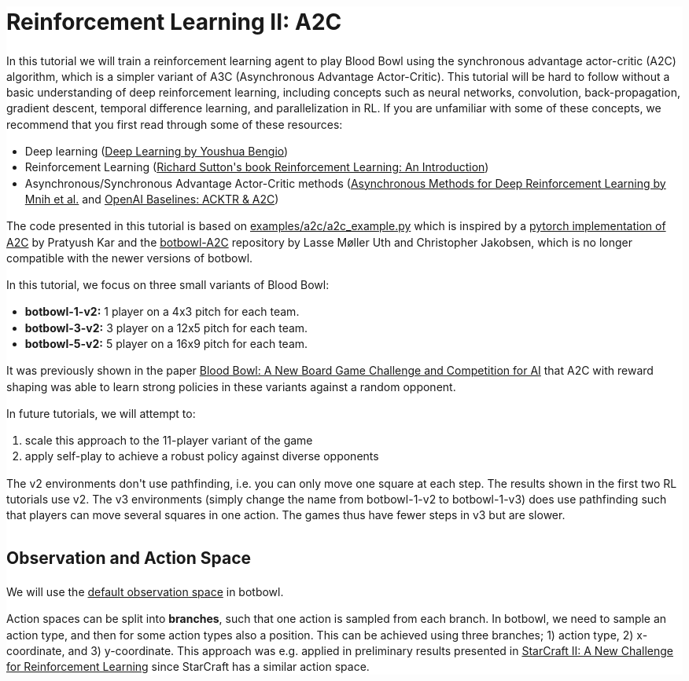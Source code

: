 # Reinforcement Learning II: A2C
In this tutorial we will train a reinforcement learning agent to play Blood Bowl using the synchronous advantage actor-critic 
(A2C) algorithm, which is a simpler variant of A3C (Asynchronous Advantage Actor-Critic). This tutorial will be hard to follow without 
a basic understanding of deep reinforcement learning, including concepts such as neural networks, convolution, back-propagation, gradient descent,
temporal difference learning, and parallelization in RL. If you are unfamiliar with some of these concepts, we recommend that you first read through some of these resources:

- Deep learning ([Deep Learning by Youshua Bengio](https://www.google.com/search?q=yoshua+bengio+deep+learning+book))
- Reinforcement Learning ([Richard Sutton's book Reinforcement Learning: An Introduction](https://www.google.com/search?q=richard+sutton+introduction+reinforcement+learning))
- Asynchronous/Synchronous Advantage Actor-Critic methods ([Asynchronous Methods for Deep Reinforcement Learning by Mnih et al.](https://arxiv.org/pdf/1602.01783.pdf) and [OpenAI Baselines: ACKTR & A2C](https://openai.com/blog/baselines-acktr-a2c/)) 

The code presented in this tutorial is based on [examples/a2c/a2c_example.py](https://github.com/njustesen/botbowl/blob/master/examples/a2c/a2c_example.py) which is inspired by a [pytorch implementation 
of A2C](https://github.com/p-kar/a2c-acktr-vizdoom) by Pratyush Kar and the [botbowl-A2C](https://github.com/lasseuth1/blood_bowl2) 
repository by Lasse Møller Uth and Christopher Jakobsen, which is no longer compatible with the newer versions of botbowl. 

In this tutorial, we focus on three small variants of Blood Bowl: 

- **botbowl-1-v2:** 1 player on a 4x3 pitch for each team.
- **botbowl-3-v2:** 3 player on a 12x5 pitch for each team.
- **botbowl-5-v2:** 5 player on a 16x9 pitch for each team.

It was previously shown in the paper [Blood Bowl: A New Board Game Challenge
and Competition for AI](https://njustesen.github.io/njustesen/publications/justesen2019blood.pdf) that A2C with reward shaping 
was able to learn strong policies in these variants against a random opponent.

In future tutorials, we will attempt to: 

1. scale this approach to the 11-player variant of the game
2. apply self-play to achieve a robust policy against diverse opponents

The v2 environments don't use pathfinding, i.e. you can only move one square at each step. The results shown in the first two RL tutorials use v2. The v3 environments (simply change the name from botbowl-1-v2 to botbowl-1-v3) does use pathfinding such that players can move several squares in one action. The games thus have fewer steps in v3 but are slower. 

## Observation and Action Space
We will use the [default observation space](gym.md) in botbowl. 

Action spaces can be split into __branches__, such that one action is sampled from each branch. In botbowl, we need to 
sample an action type, and then for some action types also a position. This can be achieved using three branches; 1) action type, 
2) x-coordinate, and 3) y-coordinate. This approach was e.g. applied in preliminary results presented in [StarCraft II: A New Challenge for
Reinforcement Learning](https://arxiv.org/pdf/1708.04782.pdf) since StarCraft has a similar action space. 
